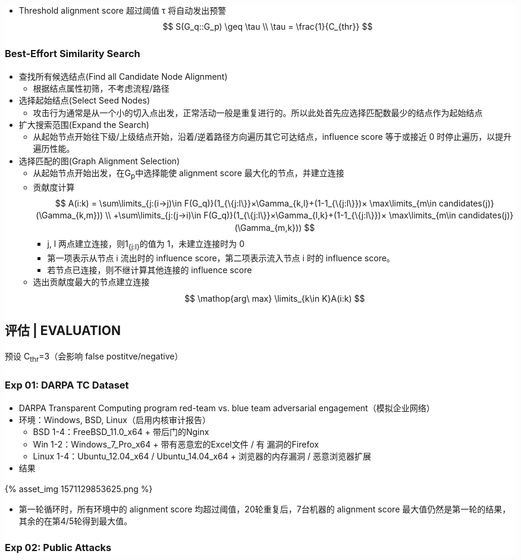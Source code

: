- Threshold
  alignment score 超过阈值 τ 将自动发出预警
  $$
  S(G_q::G_p) \geq \tau \\
    \tau = \frac{1}{C_{thr}}
  $$

### Best-Effort Similarity Search

- 查找所有候选结点(Find all Candidate Node Alignment)
  - 根据结点属性初筛，不考虑流程/路径
- 选择起始结点(Select Seed Nodes)
  - 攻击行为通常是从一个小的切入点出发，正常活动一般是重复进行的。所以此处首先应选择匹配数最少的结点作为起始结点
- 扩大搜索范围(Expand the Search)
  - 从起始节点开始往下级/上级结点开始，沿着/逆着路径方向遍历其它可达结点，influence score 等于或接近 0 时停止遍历，以提升遍历性能。
- 选择匹配的图(Graph Alignment Selection)
  - 从起始节点开始出发，在G<sub>p</sub>中选择能使 alignment score 最大化的节点，并建立连接
  - 贡献度计算
    $$
    A(i:k) = \sum\limits_{j:(i→j)\in F(G_q)}(1_{\{j:l\}}×\Gamma_{k,l}+(1-1_{\{j:l\}})× \max\limits_{m\in candidates(j)}(\Gamma_{k,m})) \\
    +\sum\limits_{j:(j→i)\in F(G_q)}(1_{\{j:l\}}×\Gamma_{l,k}+(1-1_{\{j:l\}})× \max\limits_{m\in candidates(j)}(\Gamma_{m,k}))
    $$
    - j, l 两点建立连接，则1<sub>{j:l}</sub>的值为 1，未建立连接时为 0
    - 第一项表示从节点 i 流出时的 influence score，第二项表示流入节点 i 时的 influence score。
    - 若节点已连接，则不继计算其他连接的 influence score
  - 选出贡献度最大的节点建立连接
    $$
    \mathop{arg\ max} \limits_{k\in K}A(i:k)
    $$

  
## 评估 | EVALUATION

预设 C<sub>thr</sub>=3（会影响 false postitve/negative）

### Exp 01: DARPA TC Dataset

- DARPA Transparent Computing program red-team vs. blue team adversarial engagement（模拟企业网络）
- 环境：Windows, BSD, Linux（启用内核审计报告）
  - BSD 1-4：FreeBSD_11.0_x64 + 带后门的Nginx
  - Win 1-2：Windows_7_Pro_x64 + 带有恶意宏的Excel文件 / 有                                                                            漏洞的Firefox
  - Linux 1-4：Ubuntu_12.04_x64 / Ubuntu_14.04_x64 + 浏览器的内存漏洞 / 恶意浏览器扩展
- 结果

{% asset_img 1571129853625.png %}

  - 第一轮循环时，所有环境中的 alignment score 均超过阈值，20轮重复后，7台机器的 alignment score 最大值仍然是第一轮的结果，其余的在第4/5轮得到最大值。
  


### Exp 02: Public Attacks
